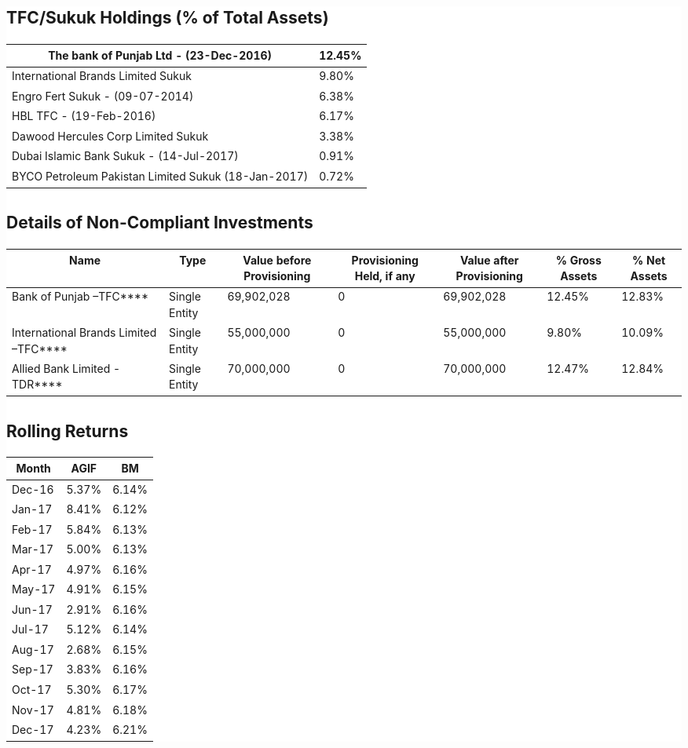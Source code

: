## TFC/Sukuk Holdings (% of Total Assets)

| The bank of Punjab Ltd - (23-Dec-2016)              | 12.45% |
| --------------------------------------------------- | ------ |
| International Brands Limited Sukuk                  | 9.80%  |
| Engro Fert Sukuk - (09-07-2014)                     | 6.38%  |
| HBL TFC - (19-Feb-2016)                             | 6.17%  |
| Dawood Hercules Corp Limited Sukuk                  | 3.38%  |
| Dubai Islamic Bank Sukuk - (14-Jul-2017)            | 0.91%  |
| BYCO Petroleum Pakistan Limited Sukuk (18-Jan-2017) | 0.72%  |

## Details of Non-Compliant Investments

| Name                                      | Type          | Value before Provisioning | Provisioning Held, if any | Value after Provisioning | % Gross Assets | % Net Assets |
| ----------------------------------------- | ------------- | ------------------------- | ------------------------- | ------------------------ | -------------- | ------------ |
| Bank of Punjab –TFC\*\*\*\*               | Single Entity | 69,902,028                | 0                         | 69,902,028               | 12.45%         | 12.83%       |
| International Brands Limited –TFC\*\*\*\* | Single Entity | 55,000,000                | 0                         | 55,000,000               | 9.80%          | 10.09%       |
| Allied Bank Limited - TDR\*\*\*\*         | Single Entity | 70,000,000                | 0                         | 70,000,000               | 12.47%         | 12.84%       |

## Rolling Returns

| Month  | AGIF  | BM    |
| ------ | ----- | ----- |
| Dec-16 | 5.37% | 6.14% |
| Jan-17 | 8.41% | 6.12% |
| Feb-17 | 5.84% | 6.13% |
| Mar-17 | 5.00% | 6.13% |
| Apr-17 | 4.97% | 6.16% |
| May-17 | 4.91% | 6.15% |
| Jun-17 | 2.91% | 6.16% |
| Jul-17 | 5.12% | 6.14% |
| Aug-17 | 2.68% | 6.15% |
| Sep-17 | 3.83% | 6.16% |
| Oct-17 | 5.30% | 6.17% |
| Nov-17 | 4.81% | 6.18% |
| Dec-17 | 4.23% | 6.21% |
